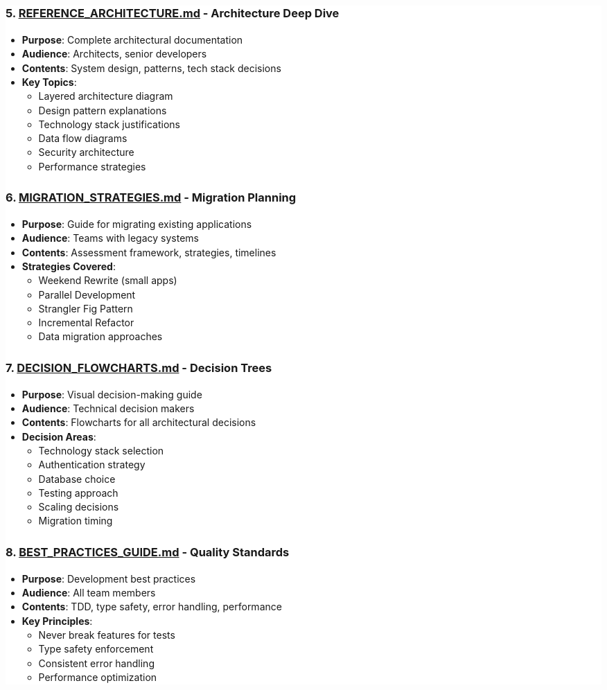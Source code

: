### 5. **[REFERENCE_ARCHITECTURE.md](./REFERENCE_ARCHITECTURE.md)** - Architecture Deep Dive

- **Purpose**: Complete architectural documentation
- **Audience**: Architects, senior developers
- **Contents**: System design, patterns, tech stack decisions
- **Key Topics**:
  - Layered architecture diagram
  - Design pattern explanations
  - Technology stack justifications
  - Data flow diagrams
  - Security architecture
  - Performance strategies

### 6. **[MIGRATION_STRATEGIES.md](./MIGRATION_STRATEGIES.md)** - Migration Planning

- **Purpose**: Guide for migrating existing applications
- **Audience**: Teams with legacy systems
- **Contents**: Assessment framework, strategies, timelines
- **Strategies Covered**:
  - Weekend Rewrite (small apps)
  - Parallel Development
  - Strangler Fig Pattern
  - Incremental Refactor
  - Data migration approaches

### 7. **[DECISION_FLOWCHARTS.md](./DECISION_FLOWCHARTS.md)** - Decision Trees

- **Purpose**: Visual decision-making guide
- **Audience**: Technical decision makers
- **Contents**: Flowcharts for all architectural decisions
- **Decision Areas**:
  - Technology stack selection
  - Authentication strategy
  - Database choice
  - Testing approach
  - Scaling decisions
  - Migration timing

### 8. **[BEST_PRACTICES_GUIDE.md](./BEST_PRACTICES_GUIDE.md)** - Quality Standards

- **Purpose**: Development best practices
- **Audience**: All team members
- **Contents**: TDD, type safety, error handling, performance
- **Key Principles**:
  - Never break features for tests
  - Type safety enforcement
  - Consistent error handling
  - Performance optimization
